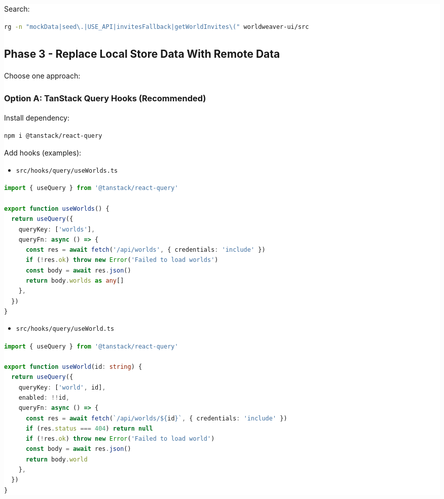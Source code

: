Search:

```bash
rg -n "mockData|seed\.|USE_API|invitesFallback|getWorldInvites\(" worldweaver-ui/src
```

## Phase 3 - Replace Local Store Data With Remote Data

Choose one approach:

### Option A: TanStack Query Hooks (Recommended)

Install dependency:

```bash
npm i @tanstack/react-query
```

Add hooks (examples):

- `src/hooks/query/useWorlds.ts`

```ts
import { useQuery } from '@tanstack/react-query'

export function useWorlds() {
  return useQuery({
    queryKey: ['worlds'],
    queryFn: async () => {
      const res = await fetch('/api/worlds', { credentials: 'include' })
      if (!res.ok) throw new Error('Failed to load worlds')
      const body = await res.json()
      return body.worlds as any[]
    },
  })
}
```

- `src/hooks/query/useWorld.ts`

```ts
import { useQuery } from '@tanstack/react-query'

export function useWorld(id: string) {
  return useQuery({
    queryKey: ['world', id],
    enabled: !!id,
    queryFn: async () => {
      const res = await fetch(`/api/worlds/${id}`, { credentials: 'include' })
      if (res.status === 404) return null
      if (!res.ok) throw new Error('Failed to load world')
      const body = await res.json()
      return body.world
    },
  })
}
```
